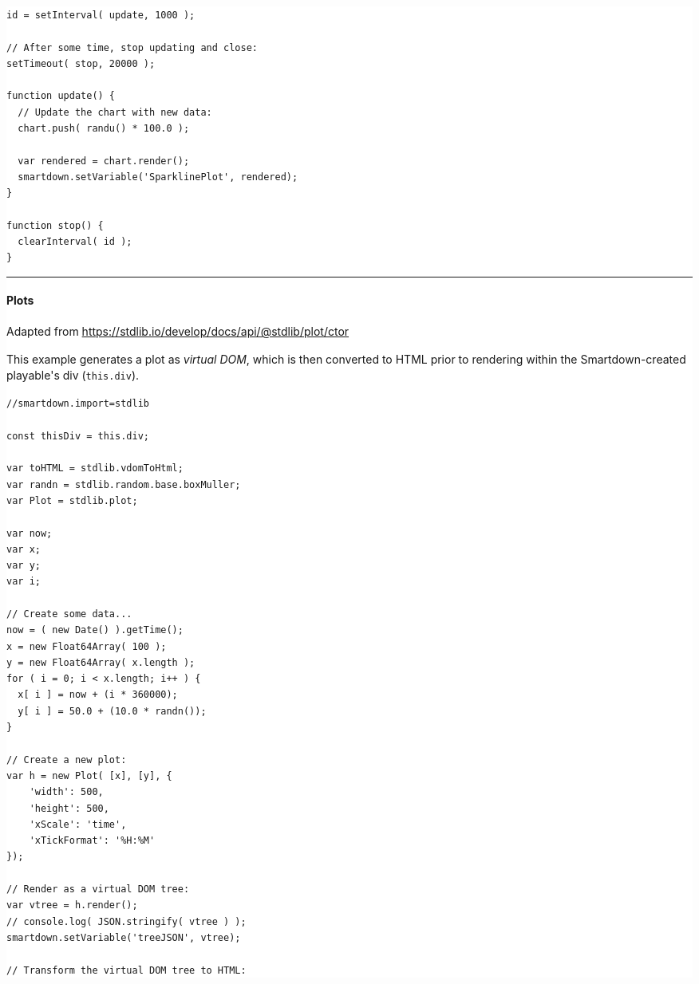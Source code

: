 ```javascript/playable
id = setInterval( update, 1000 );

// After some time, stop updating and close:
setTimeout( stop, 20000 );

function update() {
  // Update the chart with new data:
  chart.push( randu() * 100.0 );

  var rendered = chart.render();
  smartdown.setVariable('SparklinePlot', rendered);
}

function stop() {
  clearInterval( id );
}
```

---

#### Plots

Adapted from https://stdlib.io/develop/docs/api/@stdlib/plot/ctor

This example generates a plot as *virtual DOM*, which is then converted to HTML prior to rendering within the Smartdown-created playable's div (`this.div`).


```javascript/playable
//smartdown.import=stdlib

const thisDiv = this.div;

var toHTML = stdlib.vdomToHtml;
var randn = stdlib.random.base.boxMuller;
var Plot = stdlib.plot;

var now;
var x;
var y;
var i;

// Create some data...
now = ( new Date() ).getTime();
x = new Float64Array( 100 );
y = new Float64Array( x.length );
for ( i = 0; i < x.length; i++ ) {
  x[ i ] = now + (i * 360000);
  y[ i ] = 50.0 + (10.0 * randn());
}

// Create a new plot:
var h = new Plot( [x], [y], {
    'width': 500,
    'height': 500,
    'xScale': 'time',
    'xTickFormat': '%H:%M'
});

// Render as a virtual DOM tree:
var vtree = h.render();
// console.log( JSON.stringify( vtree ) );
smartdown.setVariable('treeJSON', vtree);

// Transform the virtual DOM tree to HTML:
```